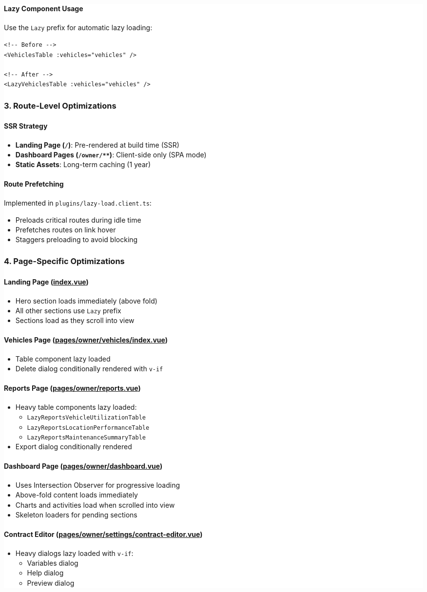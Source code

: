 #### Lazy Component Usage
Use the `Lazy` prefix for automatic lazy loading:

```vue
<!-- Before -->
<VehiclesTable :vehicles="vehicles" />

<!-- After -->
<LazyVehiclesTable :vehicles="vehicles" />
```

### 3. Route-Level Optimizations

#### SSR Strategy
- **Landing Page (`/`)**: Pre-rendered at build time (SSR)
- **Dashboard Pages (`/owner/**`)**: Client-side only (SPA mode)
- **Static Assets**: Long-term caching (1 year)

#### Route Prefetching
Implemented in `plugins/lazy-load.client.ts`:
- Preloads critical routes during idle time
- Prefetches routes on link hover
- Staggers preloading to avoid blocking

### 4. Page-Specific Optimizations

#### Landing Page ([index.vue](index.vue))
- Hero section loads immediately (above fold)
- All other sections use `Lazy` prefix
- Sections load as they scroll into view

#### Vehicles Page ([pages/owner/vehicles/index.vue](pages/owner/vehicles/index.vue:50))
- Table component lazy loaded
- Delete dialog conditionally rendered with `v-if`

#### Reports Page ([pages/owner/reports.vue](pages/owner/reports.vue))
- Heavy table components lazy loaded:
  - `LazyReportsVehicleUtilizationTable`
  - `LazyReportsLocationPerformanceTable`
  - `LazyReportsMaintenanceSummaryTable`
- Export dialog conditionally rendered

#### Dashboard Page ([pages/owner/dashboard.vue](pages/owner/dashboard.vue))
- Uses Intersection Observer for progressive loading
- Above-fold content loads immediately
- Charts and activities load when scrolled into view
- Skeleton loaders for pending sections

#### Contract Editor ([pages/owner/settings/contract-editor.vue](pages/owner/settings/contract-editor.vue:70))
- Heavy dialogs lazy loaded with `v-if`:
  - Variables dialog
  - Help dialog
  - Preview dialog
